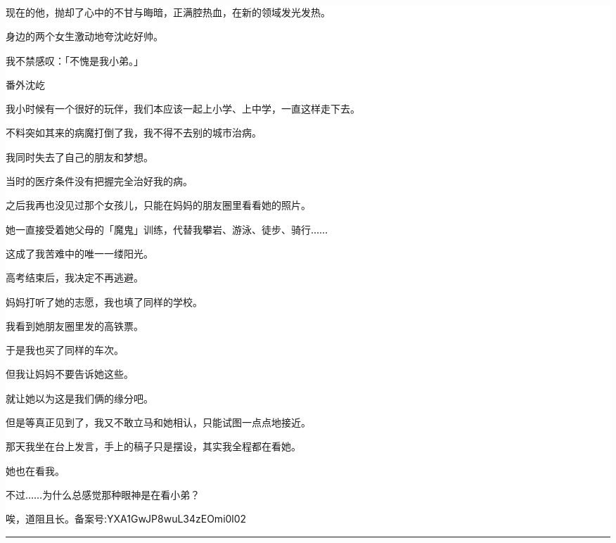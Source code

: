  <p>现在的他，抛却了心中的不甘与晦暗，正满腔热血，在新的领域发光发热。</p>
 <p>身边的两个女生激动地夸沈屹好帅。</p>
 <p>我不禁感叹：「不愧是我小弟。」</p>
 <p>番外沈屹</p>
 <p>我小时候有一个很好的玩伴，我们本应该一起上小学、上中学，一直这样走下去。</p>
 <p>不料突如其来的病魔打倒了我，我不得不去别的城市治病。</p>
 <p>我同时失去了自己的朋友和梦想。</p>
 <p>当时的医疗条件没有把握完全治好我的病。</p>
 <p>之后我再也没见过那个女孩儿，只能在妈妈的朋友圈里看看她的照片。</p>
 <p>她一直接受着她父母的「魔鬼」训练，代替我攀岩、游泳、徒步、骑行……</p>
 <p>这成了我苦难中的唯一一缕阳光。</p>
 <p>高考结束后，我决定不再逃避。</p>
 <p>妈妈打听了她的志愿，我也填了同样的学校。</p>
 <p>我看到她朋友圈里发的高铁票。</p>
 <p>于是我也买了同样的车次。</p>
 <p>但我让妈妈不要告诉她这些。</p>
 <p>就让她以为这是我们俩的缘分吧。</p>
 <p>但是等真正见到了，我又不敢立马和她相认，只能试图一点点地接近。</p>
 <p>那天我坐在台上发言，手上的稿子只是摆设，其实我全程都在看她。</p>
 <p>她也在看我。</p>
 <p>不过……为什么总感觉那种眼神是在看小弟？</p>
 <p>唉，道阻且长。备案号:YXA1GwJP8wuL34zEOmi0l02</p>
 <hr>
</div>

